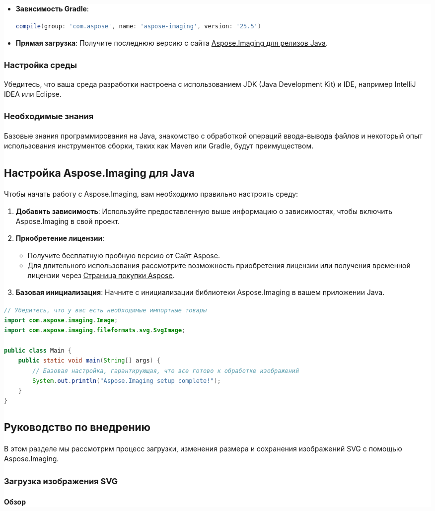 - **Зависимость Gradle**:
  ```gradle
  compile(group: 'com.aspose', name: 'aspose-imaging', version: '25.5')
  ```

- **Прямая загрузка**: Получите последнюю версию с сайта [Aspose.Imaging для релизов Java](https://releases.aspose.com/imaging/java/).

### Настройка среды

Убедитесь, что ваша среда разработки настроена с использованием JDK (Java Development Kit) и IDE, например IntelliJ IDEA или Eclipse.

### Необходимые знания

Базовые знания программирования на Java, знакомство с обработкой операций ввода-вывода файлов и некоторый опыт использования инструментов сборки, таких как Maven или Gradle, будут преимуществом.

## Настройка Aspose.Imaging для Java

Чтобы начать работу с Aspose.Imaging, вам необходимо правильно настроить среду:

1. **Добавить зависимость**: Используйте предоставленную выше информацию о зависимостях, чтобы включить Aspose.Imaging в свой проект.
2. **Приобретение лицензии**:
   - Получите бесплатную пробную версию от [Сайт Aspose](https://releases.aspose.com/imaging/java/).
   - Для длительного использования рассмотрите возможность приобретения лицензии или получения временной лицензии через [Страница покупки Aspose](https://purchase.aspose.com/buy).

3. **Базовая инициализация**: Начните с инициализации библиотеки Aspose.Imaging в вашем приложении Java.

```java
// Убедитесь, что у вас есть необходимые импортные товары
import com.aspose.imaging.Image;
import com.aspose.imaging.fileformats.svg.SvgImage;

public class Main {
    public static void main(String[] args) {
        // Базовая настройка, гарантирующая, что все готово к обработке изображений
        System.out.println("Aspose.Imaging setup complete!");
    }
}
```

## Руководство по внедрению

В этом разделе мы рассмотрим процесс загрузки, изменения размера и сохранения изображений SVG с помощью Aspose.Imaging.

### Загрузка изображения SVG

#### Обзор
